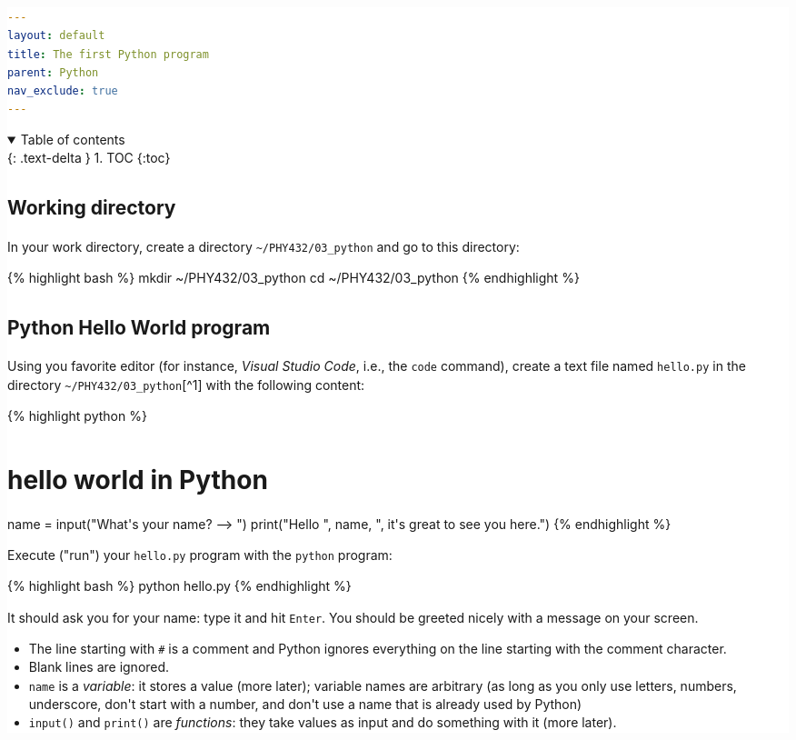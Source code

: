 ```yaml
---
layout: default
title: The first Python program
parent: Python
nav_exclude: true
---
```


<details open markdown="block">
  <summary>
    Table of contents
  </summary>
  {: .text-delta }
1. TOC
{:toc}
</details>

## Working directory

In your work directory, create a directory `~/PHY432/03_python` and go
to this directory:

{% highlight bash %}
mkdir ~/PHY432/03_python
cd ~/PHY432/03_python
{% endhighlight %}


## Python Hello World program ##

Using you favorite editor (for instance, *Visual Studio Code*, i.e., the `code` command), create a text file named `hello.py` in the
directory `~/PHY432/03_python`[^1] with the
following content:

{% highlight python %}
# hello world in Python

name = input("What's your name? --> ")
print("Hello ", name, ", it's great to see you here.")
{% endhighlight %}

Execute ("run") your `hello.py` program with the `python` program:

{% highlight bash %}
python hello.py
{% endhighlight %}

It should ask you for your name: type it and hit `Enter`. You should
be greeted nicely with a message on your screen.

- The line starting with `#` is a comment and Python ignores
  everything on the line starting with the comment character.
- Blank lines are ignored.
- `name` is a _variable_: it stores a value (more later); variable names are arbitrary (as
  long as you only use letters, numbers, underscore, don't start with
  a number, and don't use a name that is already used by Python)
- `input()` and `print()` are _functions_: they take values as input
  and do something with it (more later).
  